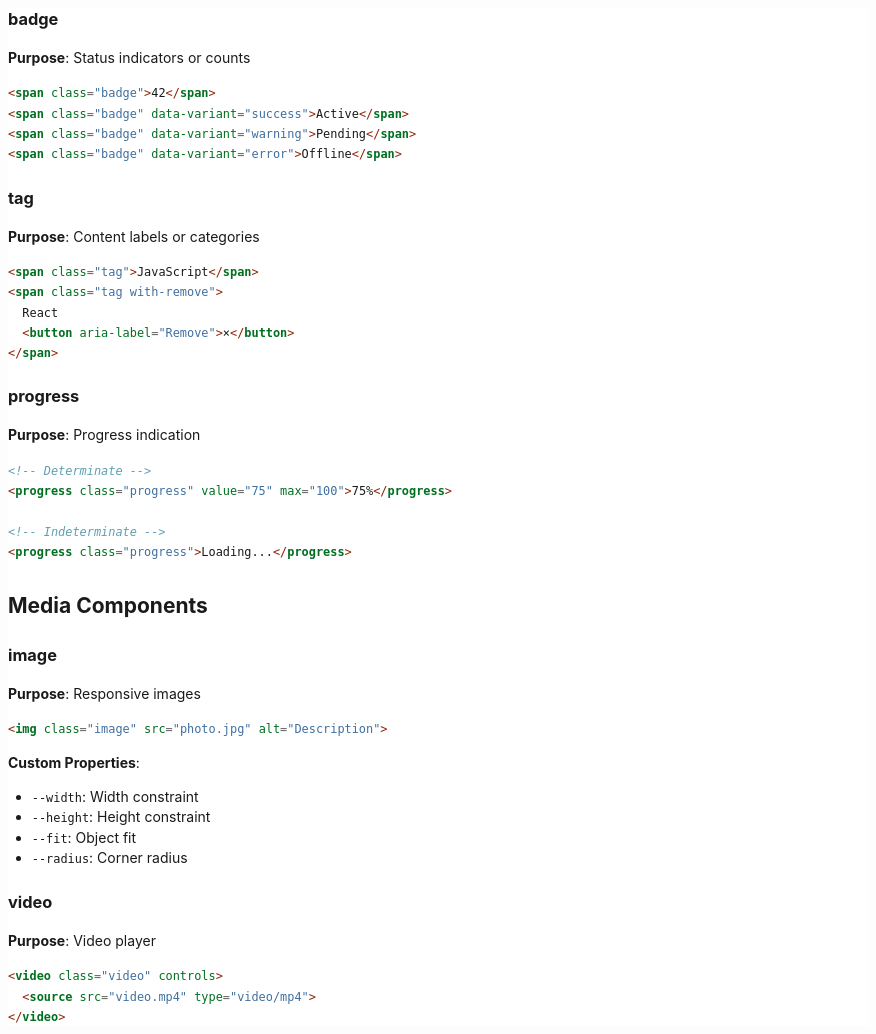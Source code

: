 ### badge
**Purpose**: Status indicators or counts

```html
<span class="badge">42</span>
<span class="badge" data-variant="success">Active</span>
<span class="badge" data-variant="warning">Pending</span>
<span class="badge" data-variant="error">Offline</span>
```

### tag
**Purpose**: Content labels or categories

```html
<span class="tag">JavaScript</span>
<span class="tag with-remove">
  React
  <button aria-label="Remove">×</button>
</span>
```

### progress
**Purpose**: Progress indication

```html
<!-- Determinate -->
<progress class="progress" value="75" max="100">75%</progress>

<!-- Indeterminate -->
<progress class="progress">Loading...</progress>
```

## Media Components

### image
**Purpose**: Responsive images

```html
<img class="image" src="photo.jpg" alt="Description">
```

**Custom Properties**:
- `--width`: Width constraint
- `--height`: Height constraint
- `--fit`: Object fit
- `--radius`: Corner radius

### video
**Purpose**: Video player

```html
<video class="video" controls>
  <source src="video.mp4" type="video/mp4">
</video>
```
